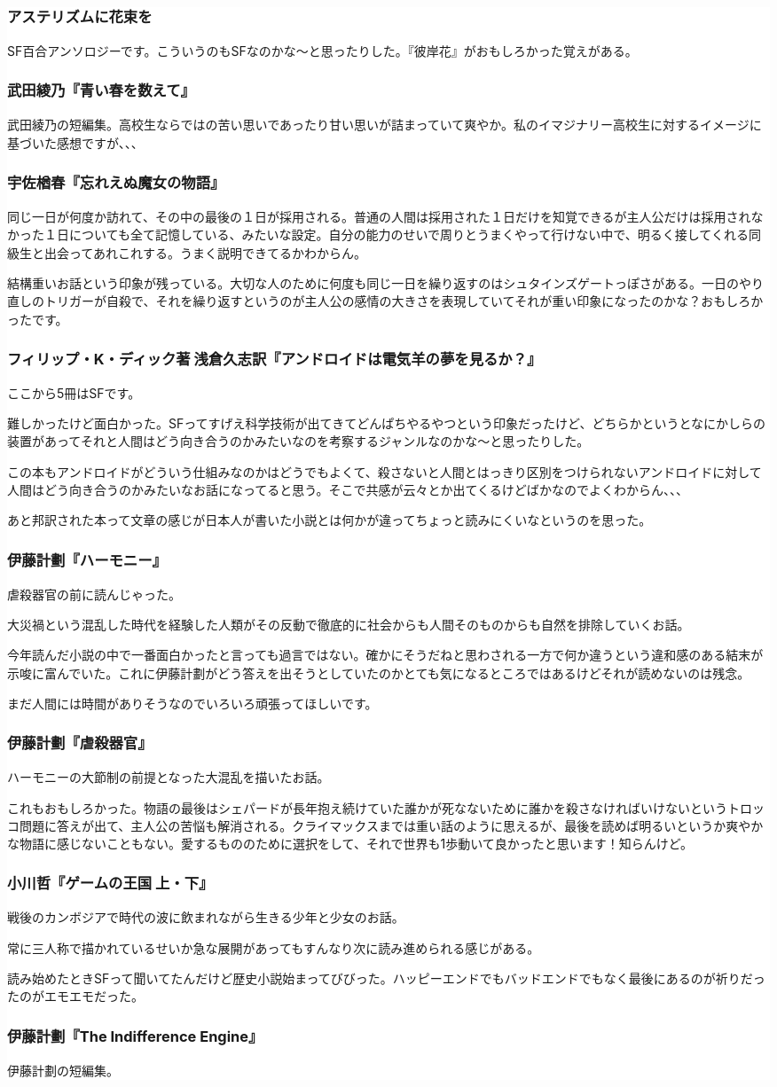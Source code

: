 ### アステリズムに花束を

SF百合アンソロジーです。こういうのもSFなのかな〜と思ったりした。『彼岸花』がおもしろかった覚えがある。

### 武田綾乃『青い春を数えて』

武田綾乃の短編集。高校生ならではの苦い思いであったり甘い思いが詰まっていて爽やか。私のイマジナリー高校生に対するイメージに基づいた感想ですが、、、

### 宇佐楢春『忘れえぬ魔女の物語』

同じ一日が何度か訪れて、その中の最後の１日が採用される。普通の人間は採用された１日だけを知覚できるが主人公だけは採用されなかった１日についても全て記憶している、みたいな設定。自分の能力のせいで周りとうまくやって行けない中で、明るく接してくれる同級生と出会ってあれこれする。うまく説明できてるかわからん。

結構重いお話という印象が残っている。大切な人のために何度も同じ一日を繰り返すのはシュタインズゲートっぽさがある。一日のやり直しのトリガーが自殺で、それを繰り返すというのが主人公の感情の大きさを表現していてそれが重い印象になったのかな？おもしろかったです。

### フィリップ・K・ディック著 浅倉久志訳『アンドロイドは電気羊の夢を見るか？』

ここから5冊はSFです。

難しかったけど面白かった。SFってすげえ科学技術が出てきてどんぱちやるやつという印象だったけど、どちらかというとなにかしらの装置があってそれと人間はどう向き合うのかみたいなのを考察するジャンルなのかな〜と思ったりした。

この本もアンドロイドがどういう仕組みなのかはどうでもよくて、殺さないと人間とはっきり区別をつけられないアンドロイドに対して人間はどう向き合うのかみたいなお話になってると思う。そこで共感が云々とか出てくるけどばかなのでよくわからん、、、

あと邦訳された本って文章の感じが日本人が書いた小説とは何かが違ってちょっと読みにくいなというのを思った。

### 伊藤計劃『ハーモニー』

虐殺器官の前に読んじゃった。

大災禍という混乱した時代を経験した人類がその反動で徹底的に社会からも人間そのものからも自然を排除していくお話。

今年読んだ小説の中で一番面白かったと言っても過言ではない。確かにそうだねと思わされる一方で何か違うという違和感のある結末が示唆に富んでいた。これに伊藤計劃がどう答えを出そうとしていたのかとても気になるところではあるけどそれが読めないのは残念。

まだ人間には時間がありそうなのでいろいろ頑張ってほしいです。

### 伊藤計劃『虐殺器官』

ハーモニーの大節制の前提となった大混乱を描いたお話。

これもおもしろかった。物語の最後はシェパードが長年抱え続けていた誰かが死なないために誰かを殺さなければいけないというトロッコ問題に答えが出て、主人公の苦悩も解消される。クライマックスまでは重い話のように思えるが、最後を読めば明るいというか爽やかな物語に感じないこともない。愛するもののために選択をして、それで世界も1歩動いて良かったと思います！知らんけど。

### 小川哲『ゲームの王国 上・下』

戦後のカンボジアで時代の波に飲まれながら生きる少年と少女のお話。

常に三人称で描かれているせいか急な展開があってもすんなり次に読み進められる感じがある。

読み始めたときSFって聞いてたんだけど歴史小説始まってびびった。ハッピーエンドでもバッドエンドでもなく最後にあるのが祈りだったのがエモエモだった。

### 伊藤計劃『The Indifference Engine』

伊藤計劃の短編集。
